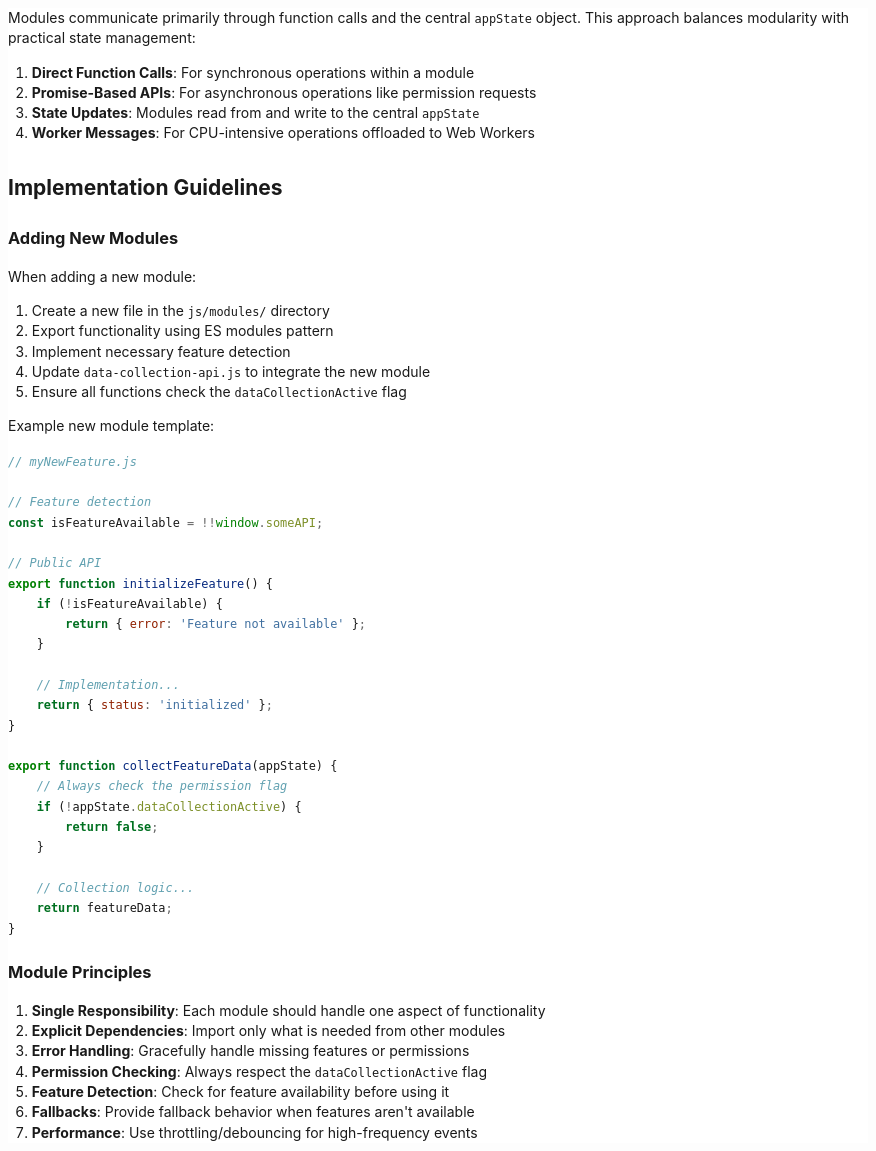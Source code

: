 Modules communicate primarily through function calls and the central `appState` object. This approach balances modularity with practical state management:

1. **Direct Function Calls**: For synchronous operations within a module
2. **Promise-Based APIs**: For asynchronous operations like permission requests
3. **State Updates**: Modules read from and write to the central `appState`
4. **Worker Messages**: For CPU-intensive operations offloaded to Web Workers

## Implementation Guidelines

### Adding New Modules

When adding a new module:

1. Create a new file in the `js/modules/` directory
2. Export functionality using ES modules pattern
3. Implement necessary feature detection
4. Update `data-collection-api.js` to integrate the new module
5. Ensure all functions check the `dataCollectionActive` flag

Example new module template:

```javascript
// myNewFeature.js

// Feature detection
const isFeatureAvailable = !!window.someAPI;

// Public API
export function initializeFeature() {
    if (!isFeatureAvailable) {
        return { error: 'Feature not available' };
    }
    
    // Implementation...
    return { status: 'initialized' };
}

export function collectFeatureData(appState) {
    // Always check the permission flag
    if (!appState.dataCollectionActive) {
        return false;
    }
    
    // Collection logic...
    return featureData;
}
```

### Module Principles

1. **Single Responsibility**: Each module should handle one aspect of functionality
2. **Explicit Dependencies**: Import only what is needed from other modules
3. **Error Handling**: Gracefully handle missing features or permissions
4. **Permission Checking**: Always respect the `dataCollectionActive` flag
5. **Feature Detection**: Check for feature availability before using it
6. **Fallbacks**: Provide fallback behavior when features aren't available
7. **Performance**: Use throttling/debouncing for high-frequency events
